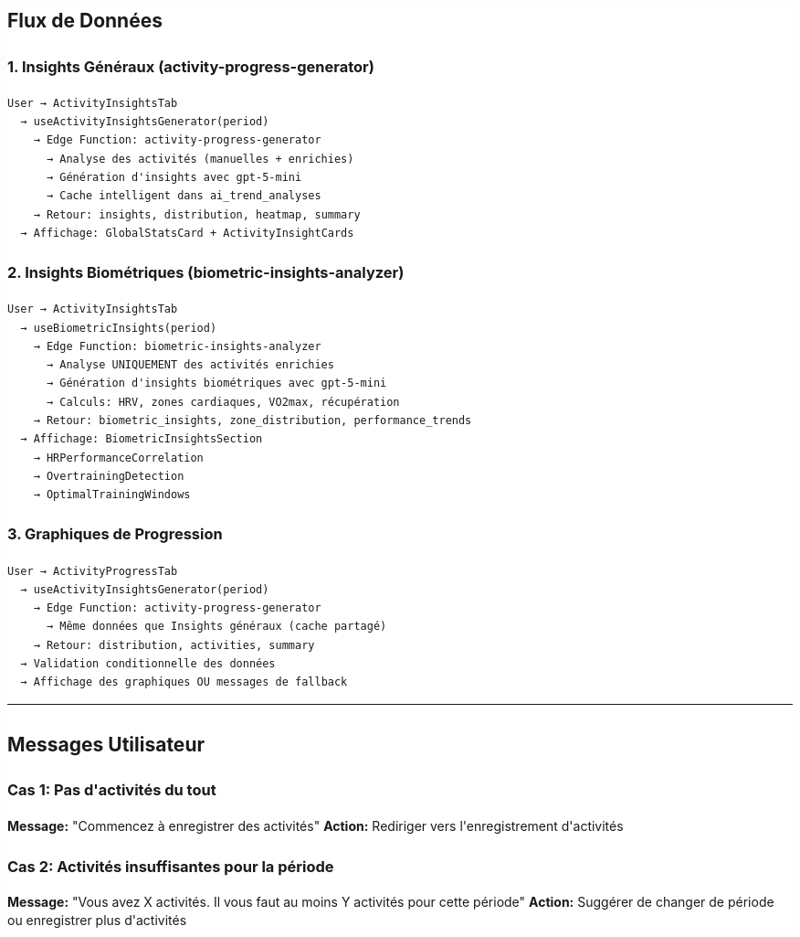 
## Flux de Données

### 1. Insights Généraux (activity-progress-generator)
```
User → ActivityInsightsTab
  → useActivityInsightsGenerator(period)
    → Edge Function: activity-progress-generator
      → Analyse des activités (manuelles + enrichies)
      → Génération d'insights avec gpt-5-mini
      → Cache intelligent dans ai_trend_analyses
    → Retour: insights, distribution, heatmap, summary
  → Affichage: GlobalStatsCard + ActivityInsightCards
```

### 2. Insights Biométriques (biometric-insights-analyzer)
```
User → ActivityInsightsTab
  → useBiometricInsights(period)
    → Edge Function: biometric-insights-analyzer
      → Analyse UNIQUEMENT des activités enrichies
      → Génération d'insights biométriques avec gpt-5-mini
      → Calculs: HRV, zones cardiaques, VO2max, récupération
    → Retour: biometric_insights, zone_distribution, performance_trends
  → Affichage: BiometricInsightsSection
    → HRPerformanceCorrelation
    → OvertrainingDetection
    → OptimalTrainingWindows
```

### 3. Graphiques de Progression
```
User → ActivityProgressTab
  → useActivityInsightsGenerator(period)
    → Edge Function: activity-progress-generator
      → Même données que Insights généraux (cache partagé)
    → Retour: distribution, activities, summary
  → Validation conditionnelle des données
  → Affichage des graphiques OU messages de fallback
```

---

## Messages Utilisateur

### Cas 1: Pas d'activités du tout
**Message:** "Commencez à enregistrer des activités"
**Action:** Rediriger vers l'enregistrement d'activités

### Cas 2: Activités insuffisantes pour la période
**Message:** "Vous avez X activités. Il vous faut au moins Y activités pour cette période"
**Action:** Suggérer de changer de période ou enregistrer plus d'activités
